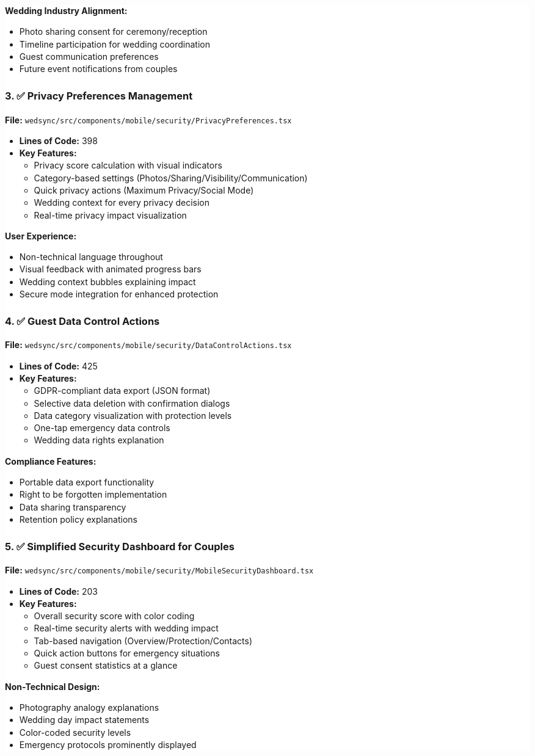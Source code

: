 **Wedding Industry Alignment:**
- Photo sharing consent for ceremony/reception
- Timeline participation for wedding coordination
- Guest communication preferences
- Future event notifications from couples

### 3. ✅ Privacy Preferences Management  
**File:** `wedsync/src/components/mobile/security/PrivacyPreferences.tsx`
- **Lines of Code:** 398
- **Key Features:**
  - Privacy score calculation with visual indicators
  - Category-based settings (Photos/Sharing/Visibility/Communication)
  - Quick privacy actions (Maximum Privacy/Social Mode)
  - Wedding context for every privacy decision
  - Real-time privacy impact visualization

**User Experience:**
- Non-technical language throughout
- Visual feedback with animated progress bars
- Wedding context bubbles explaining impact
- Secure mode integration for enhanced protection

### 4. ✅ Guest Data Control Actions
**File:** `wedsync/src/components/mobile/security/DataControlActions.tsx`  
- **Lines of Code:** 425
- **Key Features:**
  - GDPR-compliant data export (JSON format)
  - Selective data deletion with confirmation dialogs
  - Data category visualization with protection levels
  - One-tap emergency data controls
  - Wedding data rights explanation

**Compliance Features:**
- Portable data export functionality
- Right to be forgotten implementation
- Data sharing transparency
- Retention policy explanations

### 5. ✅ Simplified Security Dashboard for Couples
**File:** `wedsync/src/components/mobile/security/MobileSecurityDashboard.tsx`
- **Lines of Code:** 203
- **Key Features:**
  - Overall security score with color coding
  - Real-time security alerts with wedding impact
  - Tab-based navigation (Overview/Protection/Contacts)
  - Quick action buttons for emergency situations
  - Guest consent statistics at a glance

**Non-Technical Design:**
- Photography analogy explanations
- Wedding day impact statements
- Color-coded security levels
- Emergency protocols prominently displayed
